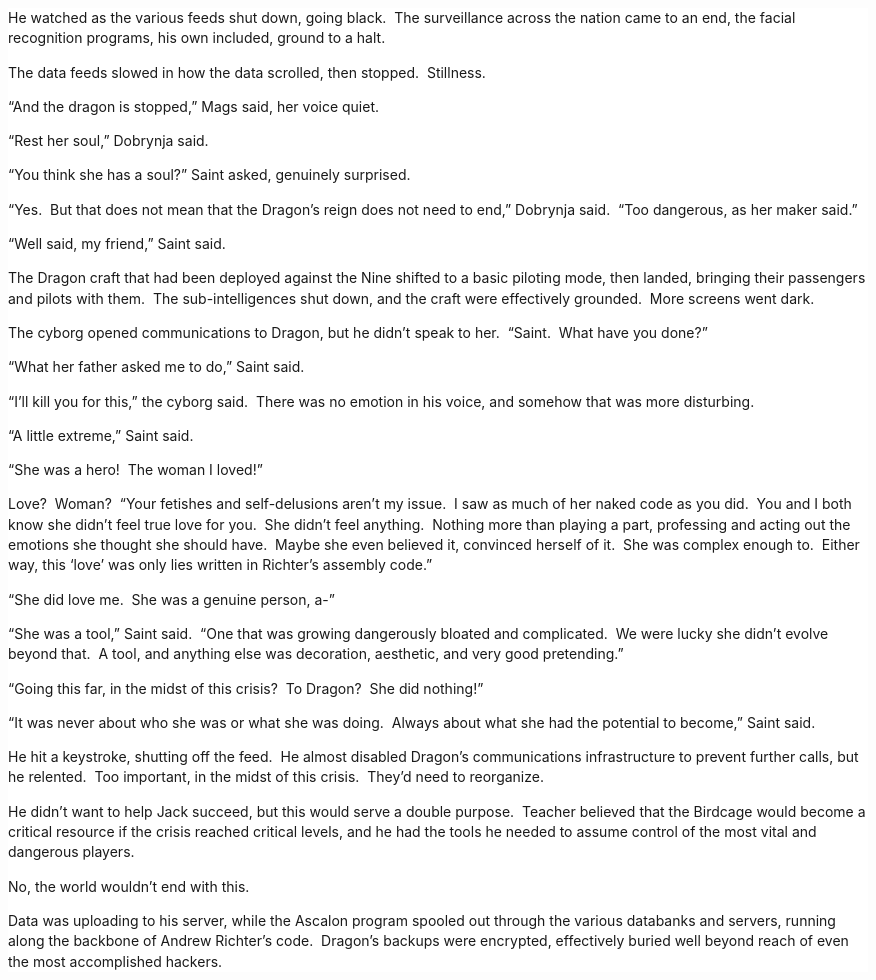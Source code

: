 He watched as the various feeds shut down, going black.  The surveillance across the nation came to an end, the facial recognition programs, his own included, ground to a halt.

The data feeds slowed in how the data scrolled, then stopped.  Stillness.

“And the dragon is stopped,” Mags said, her voice quiet.

“Rest her soul,” Dobrynja said.

“You think she has a soul?” Saint asked, genuinely surprised.

“Yes.  But that does not mean that the Dragon’s reign does not need to end,” Dobrynja said.  “Too dangerous, as her maker said.”

“Well said, my friend,” Saint said.

The Dragon craft that had been deployed against the Nine shifted to a basic piloting mode, then landed, bringing their passengers and pilots with them.  The sub-intelligences shut down, and the craft were effectively grounded.  More screens went dark.

The cyborg opened communications to Dragon, but he didn’t speak to her.  “Saint.  What have you done?”

“What her father asked me to do,” Saint said.

“I’ll kill you for this,” the cyborg said.  There was no emotion in his voice, and somehow that was more disturbing.

“A little extreme,” Saint said.

“She was a hero!  The woman I loved!”

Love?  Woman?  “Your fetishes and self-delusions aren’t my issue.  I saw as much of her naked code as you did.  You and I both know she didn’t feel true love for you.  She didn’t feel anything.  Nothing more than playing a part, professing and acting out the emotions she thought she should have.  Maybe she even believed it, convinced herself of it.  She was complex enough to.  Either way, this ‘love’ was only lies written in Richter’s assembly code.”

“She did love me.  She was a genuine person, a-”

“She was a tool,” Saint said.  “One that was growing dangerously bloated and complicated.  We were lucky she didn’t evolve beyond that.  A tool, and anything else was decoration, aesthetic, and very good pretending.”

“Going this far, in the midst of this crisis?  To Dragon?  She did nothing!”

“It was never about who she was or what she was doing.  Always about what she had the potential to become,” Saint said.

He hit a keystroke, shutting off the feed.  He almost disabled Dragon’s communications infrastructure to prevent further calls, but he relented.  Too important, in the midst of this crisis.  They’d need to reorganize.

He didn’t want to help Jack succeed, but this would serve a double purpose.  Teacher believed that the Birdcage would become a critical resource if the crisis reached critical levels, and he had the tools he needed to assume control of the most vital and dangerous players.

No, the world wouldn’t end with this.

Data was uploading to his server, while the Ascalon program spooled out through the various databanks and servers, running along the backbone of Andrew Richter’s code.  Dragon’s backups were encrypted, effectively buried well beyond reach of even the most accomplished hackers.
